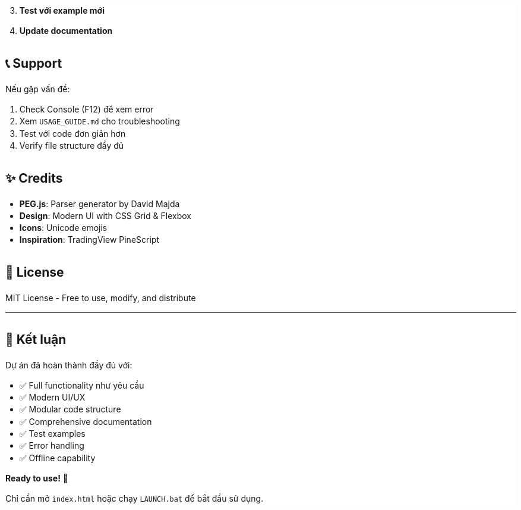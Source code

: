 3. **Test với example mới**

4. **Update documentation**

## 📞 Support

Nếu gặp vấn đề:
1. Check Console (F12) để xem error
2. Xem `USAGE_GUIDE.md` cho troubleshooting
3. Test với code đơn giản hơn
4. Verify file structure đầy đủ

## ✨ Credits

- **PEG.js**: Parser generator by David Majda
- **Design**: Modern UI with CSS Grid & Flexbox
- **Icons**: Unicode emojis
- **Inspiration**: TradingView PineScript

## 📄 License

MIT License - Free to use, modify, and distribute

---

## 🎉 Kết luận

Dự án đã hoàn thành đầy đủ với:
- ✅ Full functionality như yêu cầu
- ✅ Modern UI/UX
- ✅ Modular code structure
- ✅ Comprehensive documentation
- ✅ Test examples
- ✅ Error handling
- ✅ Offline capability

**Ready to use!** 🚀

Chỉ cần mở `index.html` hoặc chạy `LAUNCH.bat` để bắt đầu sử dụng.
